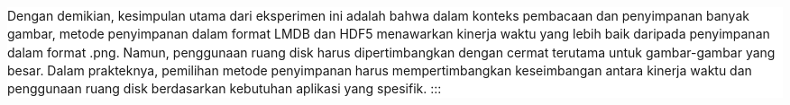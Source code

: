 Dengan demikian, kesimpulan utama dari eksperimen ini adalah bahwa dalam
konteks pembacaan dan penyimpanan banyak gambar, metode penyimpanan
dalam format LMDB dan HDF5 menawarkan kinerja waktu yang lebih baik
daripada penyimpanan dalam format .png. Namun, penggunaan ruang disk
harus dipertimbangkan dengan cermat terutama untuk gambar-gambar yang
besar. Dalam prakteknya, pemilihan metode penyimpanan harus
mempertimbangkan keseimbangan antara kinerja waktu dan penggunaan ruang
disk berdasarkan kebutuhan aplikasi yang spesifik.
:::
